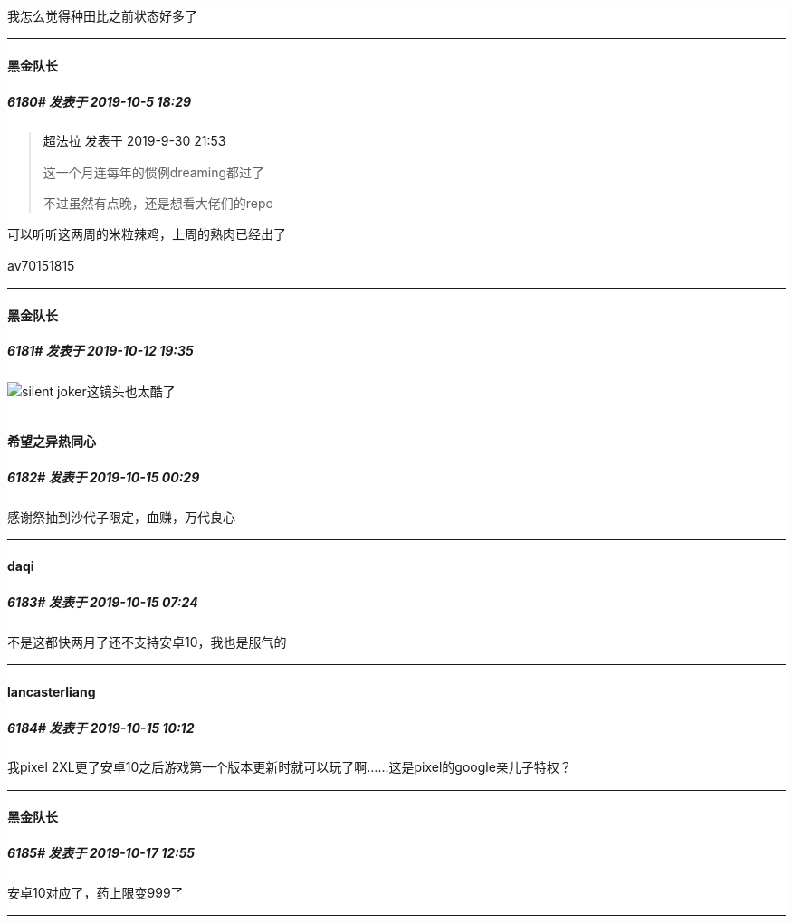 我怎么觉得种田比之前状态好多了

*****

####  黑金队长  
##### 6180#       发表于 2019-10-5 18:29

<blockquote><a href="httphttps://bbs.saraba1st.com/2b/forum.php?mod=redirect&amp;goto=findpost&amp;pid=45103545&amp;ptid=1484979" target="_blank">超法拉 发表于 2019-9-30 21:53</a>

这一个月连每年的惯例dreaming都过了

不过虽然有点晚，还是想看大佬们的repo</blockquote>
可以听听这两周的米粒辣鸡，上周的熟肉已经出了

av70151815



*****

####  黑金队长  
##### 6181#       发表于 2019-10-12 19:35

<img src="https://static.saraba1st.com/image/smiley/face2017/018.png" referrerpolicy="no-referrer">silent joker这镜头也太酷了

*****

####  希望之异热同心  
##### 6182#       发表于 2019-10-15 00:29

感谢祭抽到沙代子限定，血赚，万代良心

*****

####  daqi  
##### 6183#       发表于 2019-10-15 07:24

不是这都快两月了还不支持安卓10，我也是服气的

*****

####  lancasterliang  
##### 6184#       发表于 2019-10-15 10:12

我pixel 2XL更了安卓10之后游戏第一个版本更新时就可以玩了啊……这是pixel的google亲儿子特权？

*****

####  黑金队长  
##### 6185#       发表于 2019-10-17 12:55

安卓10对应了，药上限变999了

*****
